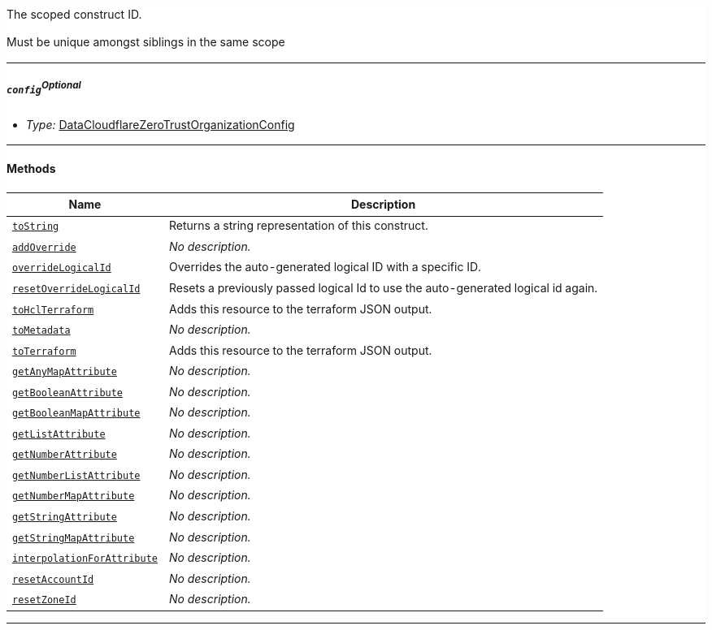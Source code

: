 The scoped construct ID.

Must be unique amongst siblings in the same scope

---

##### `config`<sup>Optional</sup> <a name="config" id="@cdktf/provider-cloudflare.dataCloudflareZeroTrustOrganization.DataCloudflareZeroTrustOrganization.Initializer.parameter.config"></a>

- *Type:* <a href="#@cdktf/provider-cloudflare.dataCloudflareZeroTrustOrganization.DataCloudflareZeroTrustOrganizationConfig">DataCloudflareZeroTrustOrganizationConfig</a>

---

#### Methods <a name="Methods" id="Methods"></a>

| **Name** | **Description** |
| --- | --- |
| <code><a href="#@cdktf/provider-cloudflare.dataCloudflareZeroTrustOrganization.DataCloudflareZeroTrustOrganization.toString">toString</a></code> | Returns a string representation of this construct. |
| <code><a href="#@cdktf/provider-cloudflare.dataCloudflareZeroTrustOrganization.DataCloudflareZeroTrustOrganization.addOverride">addOverride</a></code> | *No description.* |
| <code><a href="#@cdktf/provider-cloudflare.dataCloudflareZeroTrustOrganization.DataCloudflareZeroTrustOrganization.overrideLogicalId">overrideLogicalId</a></code> | Overrides the auto-generated logical ID with a specific ID. |
| <code><a href="#@cdktf/provider-cloudflare.dataCloudflareZeroTrustOrganization.DataCloudflareZeroTrustOrganization.resetOverrideLogicalId">resetOverrideLogicalId</a></code> | Resets a previously passed logical Id to use the auto-generated logical id again. |
| <code><a href="#@cdktf/provider-cloudflare.dataCloudflareZeroTrustOrganization.DataCloudflareZeroTrustOrganization.toHclTerraform">toHclTerraform</a></code> | Adds this resource to the terraform JSON output. |
| <code><a href="#@cdktf/provider-cloudflare.dataCloudflareZeroTrustOrganization.DataCloudflareZeroTrustOrganization.toMetadata">toMetadata</a></code> | *No description.* |
| <code><a href="#@cdktf/provider-cloudflare.dataCloudflareZeroTrustOrganization.DataCloudflareZeroTrustOrganization.toTerraform">toTerraform</a></code> | Adds this resource to the terraform JSON output. |
| <code><a href="#@cdktf/provider-cloudflare.dataCloudflareZeroTrustOrganization.DataCloudflareZeroTrustOrganization.getAnyMapAttribute">getAnyMapAttribute</a></code> | *No description.* |
| <code><a href="#@cdktf/provider-cloudflare.dataCloudflareZeroTrustOrganization.DataCloudflareZeroTrustOrganization.getBooleanAttribute">getBooleanAttribute</a></code> | *No description.* |
| <code><a href="#@cdktf/provider-cloudflare.dataCloudflareZeroTrustOrganization.DataCloudflareZeroTrustOrganization.getBooleanMapAttribute">getBooleanMapAttribute</a></code> | *No description.* |
| <code><a href="#@cdktf/provider-cloudflare.dataCloudflareZeroTrustOrganization.DataCloudflareZeroTrustOrganization.getListAttribute">getListAttribute</a></code> | *No description.* |
| <code><a href="#@cdktf/provider-cloudflare.dataCloudflareZeroTrustOrganization.DataCloudflareZeroTrustOrganization.getNumberAttribute">getNumberAttribute</a></code> | *No description.* |
| <code><a href="#@cdktf/provider-cloudflare.dataCloudflareZeroTrustOrganization.DataCloudflareZeroTrustOrganization.getNumberListAttribute">getNumberListAttribute</a></code> | *No description.* |
| <code><a href="#@cdktf/provider-cloudflare.dataCloudflareZeroTrustOrganization.DataCloudflareZeroTrustOrganization.getNumberMapAttribute">getNumberMapAttribute</a></code> | *No description.* |
| <code><a href="#@cdktf/provider-cloudflare.dataCloudflareZeroTrustOrganization.DataCloudflareZeroTrustOrganization.getStringAttribute">getStringAttribute</a></code> | *No description.* |
| <code><a href="#@cdktf/provider-cloudflare.dataCloudflareZeroTrustOrganization.DataCloudflareZeroTrustOrganization.getStringMapAttribute">getStringMapAttribute</a></code> | *No description.* |
| <code><a href="#@cdktf/provider-cloudflare.dataCloudflareZeroTrustOrganization.DataCloudflareZeroTrustOrganization.interpolationForAttribute">interpolationForAttribute</a></code> | *No description.* |
| <code><a href="#@cdktf/provider-cloudflare.dataCloudflareZeroTrustOrganization.DataCloudflareZeroTrustOrganization.resetAccountId">resetAccountId</a></code> | *No description.* |
| <code><a href="#@cdktf/provider-cloudflare.dataCloudflareZeroTrustOrganization.DataCloudflareZeroTrustOrganization.resetZoneId">resetZoneId</a></code> | *No description.* |

---